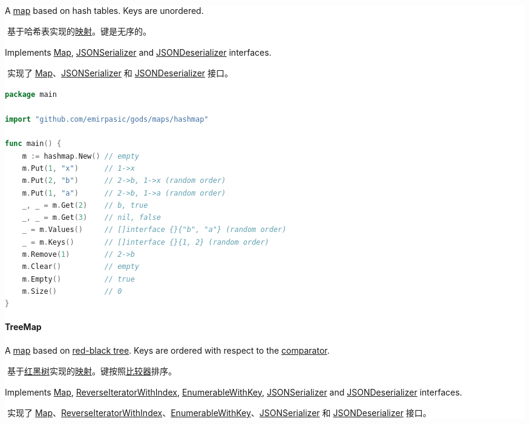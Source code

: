 A [map](https://pkg.go.dev/github.com/emirpasic/gods/v2#readme-maps) based on hash tables. Keys are unordered.

​	基于哈希表实现的[映射](https://pkg.go.dev/github.com/emirpasic/gods/v2#readme-maps)。键是无序的。

Implements [Map](https://pkg.go.dev/github.com/emirpasic/gods/v2#readme-maps), [JSONSerializer](https://pkg.go.dev/github.com/emirpasic/gods/v2#readme-jsonserializer) and [JSONDeserializer](https://pkg.go.dev/github.com/emirpasic/gods/v2#readme-jsondeserializer) interfaces.

​	实现了 [Map](https://pkg.go.dev/github.com/emirpasic/gods/v2#readme-maps)、[JSONSerializer](https://pkg.go.dev/github.com/emirpasic/gods/v2#readme-jsonserializer) 和 [JSONDeserializer](https://pkg.go.dev/github.com/emirpasic/gods/v2#readme-jsondeserializer) 接口。

``` go
package main

import "github.com/emirpasic/gods/maps/hashmap"

func main() {
	m := hashmap.New() // empty
	m.Put(1, "x")      // 1->x
	m.Put(2, "b")      // 2->b, 1->x (random order)
	m.Put(1, "a")      // 2->b, 1->a (random order)
	_, _ = m.Get(2)    // b, true
	_, _ = m.Get(3)    // nil, false
	_ = m.Values()     // []interface {}{"b", "a"} (random order)
	_ = m.Keys()       // []interface {}{1, 2} (random order)
	m.Remove(1)        // 2->b
	m.Clear()          // empty
	m.Empty()          // true
	m.Size()           // 0
}
```

#### TreeMap

A [map](https://pkg.go.dev/github.com/emirpasic/gods/v2#readme-maps) based on [red-black tree](https://pkg.go.dev/github.com/emirpasic/gods/v2#readme-redblacktree). Keys are ordered with respect to the [comparator](https://pkg.go.dev/github.com/emirpasic/gods/v2#readme-comparator).

​	基于[红黑树](https://pkg.go.dev/github.com/emirpasic/gods/v2#readme-redblacktree)实现的[映射](https://pkg.go.dev/github.com/emirpasic/gods/v2#readme-maps)。键按照[比较器](https://pkg.go.dev/github.com/emirpasic/gods/v2#readme-comparator)排序。

Implements [Map](https://pkg.go.dev/github.com/emirpasic/gods/v2#readme-maps), [ReverseIteratorWithIndex](https://pkg.go.dev/github.com/emirpasic/gods/v2#readme-reverseiteratorwithindex), [EnumerableWithKey](https://pkg.go.dev/github.com/emirpasic/gods/v2#readme-enumerablewithkey), [JSONSerializer](https://pkg.go.dev/github.com/emirpasic/gods/v2#readme-jsonserializer) and [JSONDeserializer](https://pkg.go.dev/github.com/emirpasic/gods/v2#readme-jsondeserializer) interfaces.

​	实现了 [Map](https://pkg.go.dev/github.com/emirpasic/gods/v2#readme-maps)、[ReverseIteratorWithIndex](https://pkg.go.dev/github.com/emirpasic/gods/v2#readme-reverseiteratorwithindex)、[EnumerableWithKey](https://pkg.go.dev/github.com/emirpasic/gods/v2#readme-enumerablewithkey)、[JSONSerializer](https://pkg.go.dev/github.com/emirpasic/gods/v2#readme-jsonserializer) 和 [JSONDeserializer](https://pkg.go.dev/github.com/emirpasic/gods/v2#readme-jsondeserializer) 接口。
